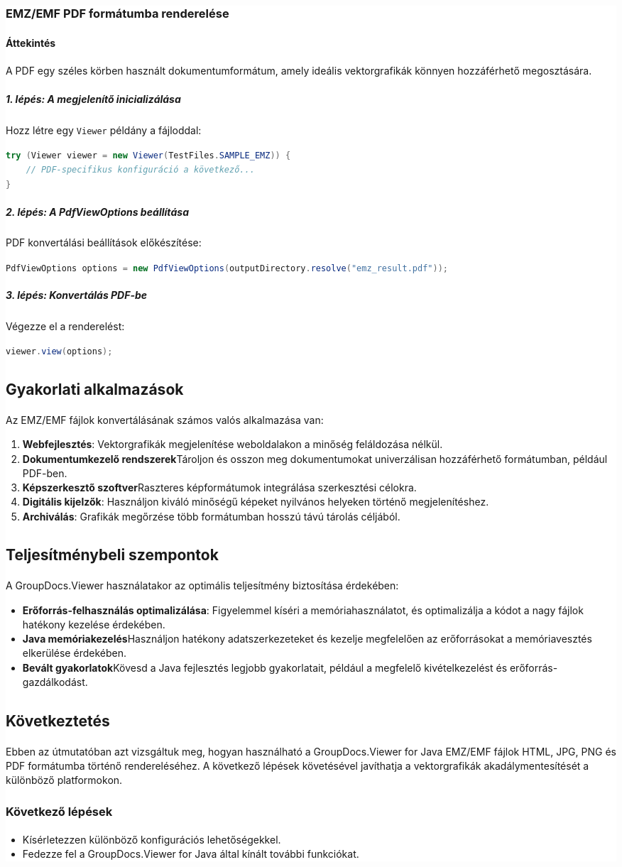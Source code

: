 ### EMZ/EMF PDF formátumba renderelése

#### Áttekintés
A PDF egy széles körben használt dokumentumformátum, amely ideális vektorgrafikák könnyen hozzáférhető megosztására.

##### 1. lépés: A megjelenítő inicializálása
Hozz létre egy `Viewer` példány a fájloddal:
```java
try (Viewer viewer = new Viewer(TestFiles.SAMPLE_EMZ)) {
    // PDF-specifikus konfiguráció a következő...
}
```

##### 2. lépés: A PdfViewOptions beállítása
PDF konvertálási beállítások előkészítése:
```java
PdfViewOptions options = new PdfViewOptions(outputDirectory.resolve("emz_result.pdf"));
```

##### 3. lépés: Konvertálás PDF-be
Végezze el a renderelést:
```java
viewer.view(options);
```

## Gyakorlati alkalmazások
Az EMZ/EMF fájlok konvertálásának számos valós alkalmazása van:
1. **Webfejlesztés**: Vektorgrafikák megjelenítése weboldalakon a minőség feláldozása nélkül.
2. **Dokumentumkezelő rendszerek**Tároljon és osszon meg dokumentumokat univerzálisan hozzáférhető formátumban, például PDF-ben.
3. **Képszerkesztő szoftver**Raszteres képformátumok integrálása szerkesztési célokra.
4. **Digitális kijelzők**: Használjon kiváló minőségű képeket nyilvános helyeken történő megjelenítéshez.
5. **Archiválás**: Grafikák megőrzése több formátumban hosszú távú tárolás céljából.

## Teljesítménybeli szempontok
A GroupDocs.Viewer használatakor az optimális teljesítmény biztosítása érdekében:
- **Erőforrás-felhasználás optimalizálása**: Figyelemmel kíséri a memóriahasználatot, és optimalizálja a kódot a nagy fájlok hatékony kezelése érdekében.
- **Java memóriakezelés**Használjon hatékony adatszerkezeteket és kezelje megfelelően az erőforrásokat a memóriavesztés elkerülése érdekében.
- **Bevált gyakorlatok**Kövesd a Java fejlesztés legjobb gyakorlatait, például a megfelelő kivételkezelést és erőforrás-gazdálkodást.

## Következtetés
Ebben az útmutatóban azt vizsgáltuk meg, hogyan használható a GroupDocs.Viewer for Java EMZ/EMF fájlok HTML, JPG, PNG és PDF formátumba történő rendereléséhez. A következő lépések követésével javíthatja a vektorgrafikák akadálymentesítését a különböző platformokon. 

### Következő lépések
- Kísérletezzen különböző konfigurációs lehetőségekkel.
- Fedezze fel a GroupDocs.Viewer for Java által kínált további funkciókat.
